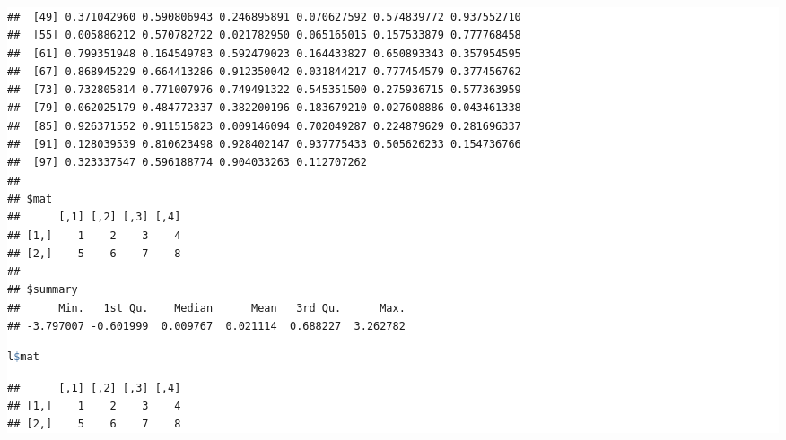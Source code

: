     ##  [49] 0.371042960 0.590806943 0.246895891 0.070627592 0.574839772 0.937552710
    ##  [55] 0.005886212 0.570782722 0.021782950 0.065165015 0.157533879 0.777768458
    ##  [61] 0.799351948 0.164549783 0.592479023 0.164433827 0.650893343 0.357954595
    ##  [67] 0.868945229 0.664413286 0.912350042 0.031844217 0.777454579 0.377456762
    ##  [73] 0.732805814 0.771007976 0.749491322 0.545351500 0.275936715 0.577363959
    ##  [79] 0.062025179 0.484772337 0.382200196 0.183679210 0.027608886 0.043461338
    ##  [85] 0.926371552 0.911515823 0.009146094 0.702049287 0.224879629 0.281696337
    ##  [91] 0.128039539 0.810623498 0.928402147 0.937775433 0.505626233 0.154736766
    ##  [97] 0.323337547 0.596188774 0.904033263 0.112707262
    ## 
    ## $mat
    ##      [,1] [,2] [,3] [,4]
    ## [1,]    1    2    3    4
    ## [2,]    5    6    7    8
    ## 
    ## $summary
    ##      Min.   1st Qu.    Median      Mean   3rd Qu.      Max. 
    ## -3.797007 -0.601999  0.009767  0.021114  0.688227  3.262782

``` r
l$mat
```

    ##      [,1] [,2] [,3] [,4]
    ## [1,]    1    2    3    4
    ## [2,]    5    6    7    8
